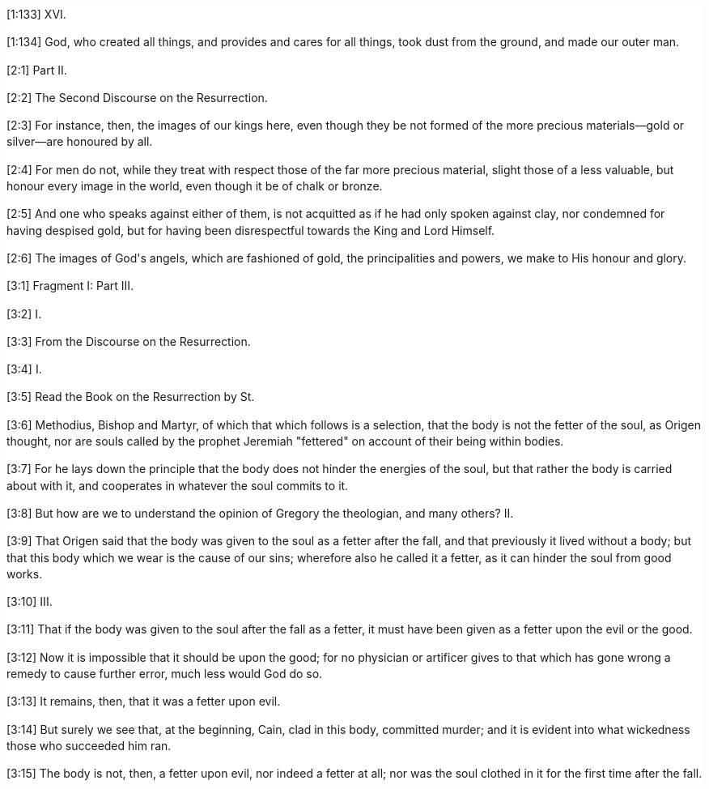 [1:133] XVI.

[1:134] God, who created all things, and provides and cares for all things, took dust from the ground, and made our outer man.

[2:1] Part II.

[2:2] The Second Discourse on the Resurrection.

[2:3] For instance, then, the images of our kings here, even though they be not formed of the more precious materials—gold or silver—are honoured by all.

[2:4] For men do not, while they treat with respect those of the far more precious material, slight those of a less valuable, but honour every image in the world, even though it be of chalk or bronze.

[2:5] And one who speaks against either of them, is not acquitted as if he had only spoken against clay, nor condemned for having despised gold, but for having been disrespectful towards the King and Lord Himself.

[2:6] The images of God's angels, which are fashioned of gold, the principalities and powers, we make to His honour and glory.

[3:1] Fragment I:  Part III.

[3:2] I.

[3:3] From the Discourse on the Resurrection.

[3:4] I.

[3:5] Read the Book on the Resurrection by St.

[3:6] Methodius, Bishop and Martyr, of which that which follows is a selection, that the body is not the fetter of the soul, as Origen thought, nor are souls called by the prophet Jeremiah "fettered" on account of their being within bodies.

[3:7] For he lays down the principle that the body does not hinder the energies of the soul, but that rather the body is carried about with it, and cooperates in whatever the soul commits to it.

[3:8] But how are we to understand the opinion of Gregory the theologian, and many others?  II.

[3:9] That Origen said that the body was given to the soul as a fetter after the fall, and that previously it lived without a body; but that this body which we wear is the cause of our sins; wherefore also he called it a fetter, as it can hinder the soul from good works.

[3:10] III.

[3:11] That if the body was given to the soul after the fall as a fetter, it must have been given as a fetter upon the evil or the good.

[3:12] Now it is impossible that it should be upon the good; for no physician or artificer gives to that which has gone wrong a remedy to cause further error, much less would God do so.

[3:13] It remains, then, that it was a fetter upon evil.

[3:14] But surely we see that, at the beginning, Cain, clad in this body, committed murder; and it is evident into what wickedness those who succeeded him ran.

[3:15] The body is not, then, a fetter upon evil, nor indeed a fetter at all; nor was the soul clothed in it for the first time after the fall.
